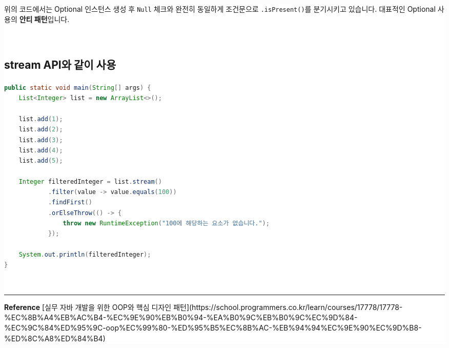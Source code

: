 위의 코드에서는 Optional 인스턴스 생성 후 `Null` 체크와 완전히 동일하게 조건문으로 `.isPresent()`를 분기시키고 있습니다. 
대표적인 Optional 사용의 <b>안티 패턴</b>입니다. 

<br>

## stream API와 같이 사용

```java
public static void main(String[] args) {
    List<Integer> list = new ArrayList<>();

    list.add(1);
    list.add(2);
    list.add(3);
    list.add(4);
    list.add(5);

    Integer filteredInteger = list.stream()
            .filter(value -> value.equals(100))
            .findFirst()
            .orElseThrow(() -> {
                throw new RuntimeException("100에 해당하는 요소가 없습니다.");
            });

    System.out.println(filteredInteger);
}
```

<br>

<hr>
<b>Reference</b>  
[실무 자바 개발을 위한 OOP와 핵심 디자인 패턴](https://school.programmers.co.kr/learn/courses/17778/17778-%EC%8B%A4%EB%AC%B4-%EC%9E%90%EB%B0%94-%EA%B0%9C%EB%B0%9C%EC%9D%84-%EC%9C%84%ED%95%9C-oop%EC%99%80-%ED%95%B5%EC%8B%AC-%EB%94%94%EC%9E%90%EC%9D%B8-%ED%8C%A8%ED%84%B4)  
